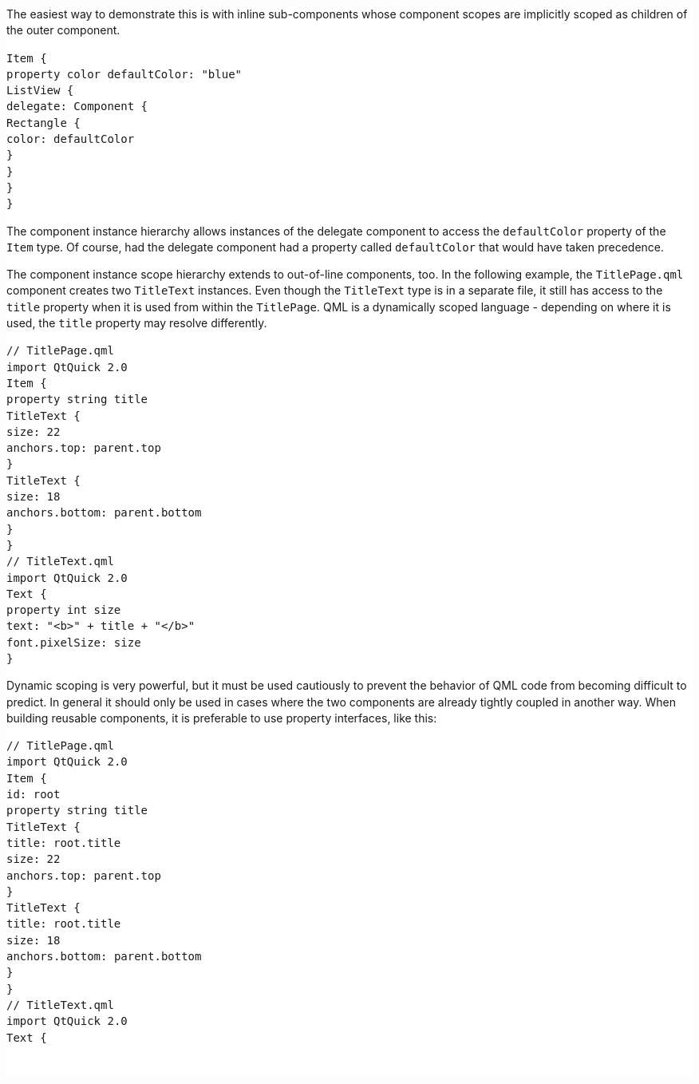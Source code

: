 <p>The easiest way to demonstrate this is with inline sub-components whose component scopes are implicitly scoped as children of the outer component.</p>
<pre class="cpp">Item {
property color defaultColor: <span class="string">&quot;blue&quot;</span>
ListView {
delegate: Component {
Rectangle {
color: defaultColor
}
}
}
}</pre>
<p>The component instance hierarchy allows instances of the delegate component to access the <tt>defaultColor</tt> property of the <tt>Item</tt> type. Of course, had the delegate component had a property called <tt>defaultColor</tt> that would have taken precedence.</p>
<p>The component instance scope hierarchy extends to out-of-line components, too. In the following example, the <tt>TitlePage.qml</tt> component creates two <tt>TitleText</tt> instances. Even though the <tt>TitleText</tt> type is in a separate file, it still has access to the <tt>title</tt> property when it is used from within the <tt>TitlePage</tt>. QML is a dynamically scoped language - depending on where it is used, the <tt>title</tt> property may resolve differently.</p>
<pre class="cpp"><span class="comment">// TitlePage.qml</span>
import <span class="type">QtQuick</span> <span class="number">2.0</span>
Item {
property string title
TitleText {
size: <span class="number">22</span>
anchors<span class="operator">.</span>top: parent<span class="operator">.</span>top
}
TitleText {
size: <span class="number">18</span>
anchors<span class="operator">.</span>bottom: parent<span class="operator">.</span>bottom
}
}
<span class="comment">// TitleText.qml</span>
import <span class="type">QtQuick</span> <span class="number">2.0</span>
Text {
property <span class="type">int</span> size
text: <span class="string">&quot;&lt;b&gt;&quot;</span> <span class="operator">+</span> title <span class="operator">+</span> <span class="string">&quot;&lt;/b&gt;&quot;</span>
font<span class="operator">.</span>pixelSize: size
}</pre>
<p>Dynamic scoping is very powerful, but it must be used cautiously to prevent the behavior of QML code from becoming difficult to predict. In general it should only be used in cases where the two components are already tightly coupled in another way. When building reusable components, it is preferable to use property interfaces, like this:</p>
<pre class="cpp"><span class="comment">// TitlePage.qml</span>
import <span class="type">QtQuick</span> <span class="number">2.0</span>
Item {
id: root
property string title
TitleText {
title: root<span class="operator">.</span>title
size: <span class="number">22</span>
anchors<span class="operator">.</span>top: parent<span class="operator">.</span>top
}
TitleText {
title: root<span class="operator">.</span>title
size: <span class="number">18</span>
anchors<span class="operator">.</span>bottom: parent<span class="operator">.</span>bottom
}
}
<span class="comment">// TitleText.qml</span>
import <span class="type">QtQuick</span> <span class="number">2.0</span>
Text {